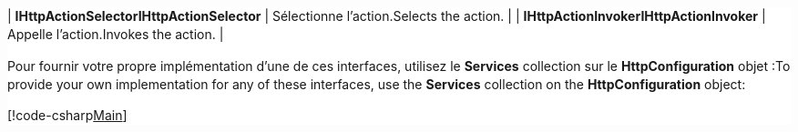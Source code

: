 | <span data-ttu-id="07bbf-272">**IHttpActionSelector**</span><span class="sxs-lookup"><span data-stu-id="07bbf-272">**IHttpActionSelector**</span></span> | <span data-ttu-id="07bbf-273">Sélectionne l’action.</span><span class="sxs-lookup"><span data-stu-id="07bbf-273">Selects the action.</span></span> |
| <span data-ttu-id="07bbf-274">**IHttpActionInvoker**</span><span class="sxs-lookup"><span data-stu-id="07bbf-274">**IHttpActionInvoker**</span></span> | <span data-ttu-id="07bbf-275">Appelle l’action.</span><span class="sxs-lookup"><span data-stu-id="07bbf-275">Invokes the action.</span></span> |

<span data-ttu-id="07bbf-276">Pour fournir votre propre implémentation d’une de ces interfaces, utilisez le **Services** collection sur le **HttpConfiguration** objet :</span><span class="sxs-lookup"><span data-stu-id="07bbf-276">To provide your own implementation for any of these interfaces, use the **Services** collection on the **HttpConfiguration** object:</span></span>

[!code-csharp[Main](routing-and-action-selection/samples/sample11.cs)]
